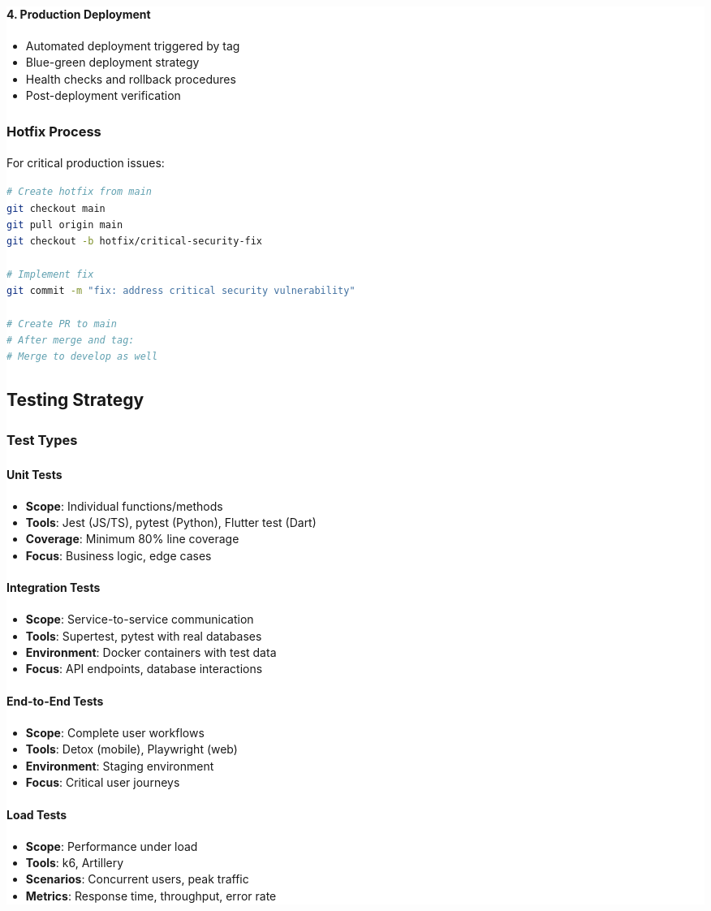 #### 4. Production Deployment

- Automated deployment triggered by tag
- Blue-green deployment strategy
- Health checks and rollback procedures
- Post-deployment verification

### Hotfix Process

For critical production issues:

```bash
# Create hotfix from main
git checkout main
git pull origin main
git checkout -b hotfix/critical-security-fix

# Implement fix
git commit -m "fix: address critical security vulnerability"

# Create PR to main
# After merge and tag:
# Merge to develop as well
```

## Testing Strategy

### Test Types

#### Unit Tests
- **Scope**: Individual functions/methods
- **Tools**: Jest (JS/TS), pytest (Python), Flutter test (Dart)
- **Coverage**: Minimum 80% line coverage
- **Focus**: Business logic, edge cases

#### Integration Tests
- **Scope**: Service-to-service communication
- **Tools**: Supertest, pytest with real databases
- **Environment**: Docker containers with test data
- **Focus**: API endpoints, database interactions

#### End-to-End Tests
- **Scope**: Complete user workflows
- **Tools**: Detox (mobile), Playwright (web)
- **Environment**: Staging environment
- **Focus**: Critical user journeys

#### Load Tests
- **Scope**: Performance under load
- **Tools**: k6, Artillery
- **Scenarios**: Concurrent users, peak traffic
- **Metrics**: Response time, throughput, error rate
